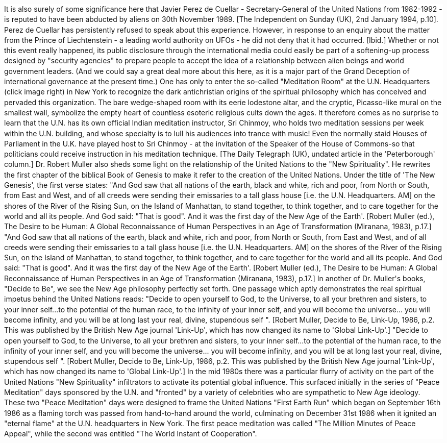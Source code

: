 It is also surely of some significance here that Javier Perez de Cuellar - Secretary-General of the United Nations from 1982-1992 - is reputed to have been abducted by aliens on 30th November 1989.
[The Independent on Sunday (UK), 2nd January 1994, p.10].
Perez de Cuellar has persistently refused to speak about this experience. However, in response to an enquiry about the matter from the Prince of Liechtenstein - a leading world authority on UFOs - he did not deny that it had occurred.
[Ibid.]
Whether or not this event really happened, its public disclosure through the international media could easily be part of a softening-up process designed by "security agencies" to prepare people to accept the idea of a relationship between alien beings and world government leaders.
(And we could say a great deal more about this here, as it is a major part of the Grand Deception of international governance at the present time.)
One has only to enter the so-called "Meditation Room" at the U.N. Headquarters (click image right) in New York to recognize the dark antichristian origins of the spiritual philosophy which has conceived and pervaded this organization.
The bare wedge-shaped room with its eerie lodestone altar, and the cryptic, Picasso-like mural on the smallest wall, symbolize the empty heart of countless esoteric religious cults down the ages.
It therefore comes as no surprise to learn that the U.N. has its own official Indian meditation instructor, Sri Chinmoy, who holds two meditation sessions per week within the U.N. building, and whose specialty is to lull his audiences into trance with music!
Even the normally staid Houses of Parliament in the U.K. have played host to Sri Chinmoy - at the invitation of the Speaker of the House of Commons-so that politicians could receive instruction in his meditation technique. [The Daily Telegraph (UK), undated article in the 'Peterborough' column.] Dr. Robert Muller also sheds some light on the relationship of the United Nations to the "New Spirituality". He rewrites the first chapter of the biblical Book of Genesis to make it refer to the creation of the United Nations.
Under the title of 'The New Genesis', the first verse states:
"And God saw that all nations of the earth, black and white, rich and poor, from North or South, from East and West, and of all creeds were sending their emissaries to a tall glass house [i.e. the U.N. Headquarters. AM] on the shores of the River of the Rising Sun, on the Island of Manhattan, to stand together, to think together, and to care together for the world and all its people. And God said: "That is good". And it was the first day of the New Age of the Earth'. [Robert Muller (ed.), The Desire to be Human: A Global Reconnaissance of Human Perspectives in an Age of Transformation (Miranana, 1983), p.17.]
"And God saw that all nations of the earth, black and white, rich and poor, from North or South, from East and West, and of all creeds were sending their emissaries to a tall glass house [i.e. the U.N. Headquarters. AM] on the shores of the River of the Rising Sun, on the Island of Manhattan, to stand together, to think together, and to care together for the world and all its people.
And God said: "That is good". And it was the first day of the New Age of the Earth'.
[Robert Muller (ed.), The Desire to be Human: A Global Reconnaissance of Human Perspectives in an Age of Transformation (Miranana, 1983), p.17.]
In another of Dr. Muller's books, "Decide to Be", we see the New Age philosophy perfectly set forth.
One passage which aptly demonstrates the real spiritual impetus behind the United Nations reads:
"Decide to open yourself to God, to the Universe, to all your brethren and sisters, to your inner self...to the potential of the human race, to the infinity of your inner self, and you will become the universe... you will become infinity, and you will be at long last your real, divine, stupendous self ". [Robert Muller, Decide to Be, Link-Up, 1986, p.2. This was published by the British New Age journal 'Link-Up', which has now changed its name to 'Global Link-Up'.]
"Decide to open yourself to God, to the Universe, to all your brethren and sisters, to your inner self...to the potential of the human race, to the infinity of your inner self, and you will become the universe... you will become infinity, and you will be at long last your real, divine, stupendous self ".
[Robert Muller, Decide to Be, Link-Up, 1986, p.2. This was published by the British New Age journal 'Link-Up', which has now changed its name to 'Global Link-Up'.]
In the mid 1980s there was a particular flurry of activity on the part of the United Nations "New Spirituality" infiltrators to activate its potential global influence.
This surfaced initially in the series of "Peace Meditation" days sponsored by the U.N. and "fronted" by a variety of celebrities who are sympathetic to New Age ideology. These two "Peace Meditation" days were designed to frame the United Nations "First Earth Run" which began on September 16th 1986 as a flaming torch was passed from hand-to-hand around the world, culminating on December 31st 1986 when it ignited an "eternal flame" at the U.N. headquarters in New York.
The first peace meditation was called "The Million Minutes of Peace Appeal", while the second was entitled "The World Instant of Cooperation".